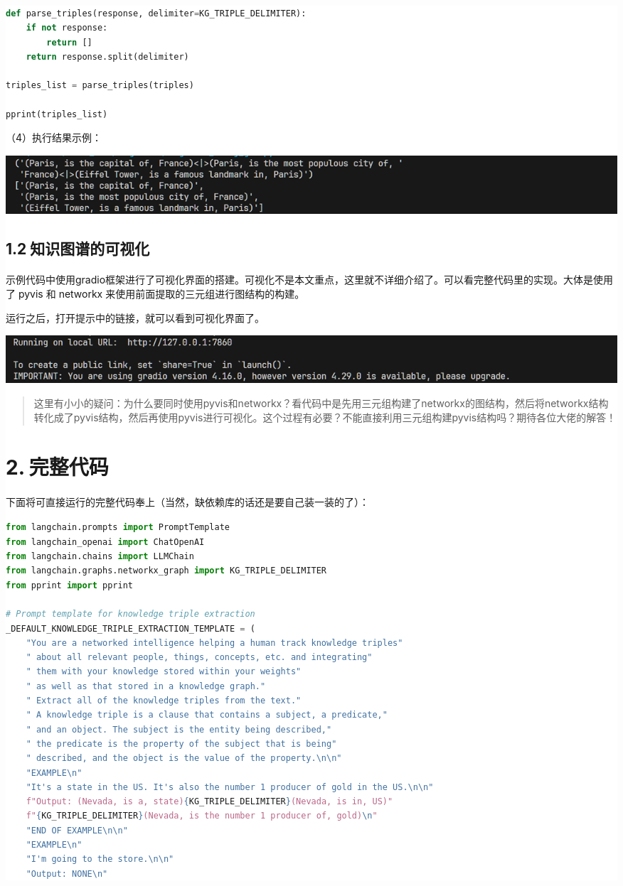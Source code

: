 ```python
def parse_triples(response, delimiter=KG_TRIPLE_DELIMITER):
    if not response:
        return []
    return response.split(delimiter)

triples_list = parse_triples(triples)

pprint(triples_list)
```
（4）执行结果示例：

![alt text](image-84.png)

## 1.2 知识图谱的可视化

示例代码中使用gradio框架进行了可视化界面的搭建。可视化不是本文重点，这里就不详细介绍了。可以看完整代码里的实现。大体是使用了 pyvis 和 networkx 来使用前面提取的三元组进行图结构的构建。

运行之后，打开提示中的链接，就可以看到可视化界面了。

![alt text](image-85.png)

> 这里有小小的疑问：为什么要同时使用pyvis和networkx？看代码中是先用三元组构建了networkx的图结构，然后将networkx结构转化成了pyvis结构，然后再使用pyvis进行可视化。这个过程有必要？不能直接利用三元组构建pyvis结构吗？期待各位大佬的解答！

# 2. 完整代码

下面将可直接运行的完整代码奉上（当然，缺依赖库的话还是要自己装一装的了）：

```python
from langchain.prompts import PromptTemplate
from langchain_openai import ChatOpenAI
from langchain.chains import LLMChain
from langchain.graphs.networkx_graph import KG_TRIPLE_DELIMITER
from pprint import pprint

# Prompt template for knowledge triple extraction
_DEFAULT_KNOWLEDGE_TRIPLE_EXTRACTION_TEMPLATE = (
    "You are a networked intelligence helping a human track knowledge triples"
    " about all relevant people, things, concepts, etc. and integrating"
    " them with your knowledge stored within your weights"
    " as well as that stored in a knowledge graph."
    " Extract all of the knowledge triples from the text."
    " A knowledge triple is a clause that contains a subject, a predicate,"
    " and an object. The subject is the entity being described,"
    " the predicate is the property of the subject that is being"
    " described, and the object is the value of the property.\n\n"
    "EXAMPLE\n"
    "It's a state in the US. It's also the number 1 producer of gold in the US.\n\n"
    f"Output: (Nevada, is a, state){KG_TRIPLE_DELIMITER}(Nevada, is in, US)"
    f"{KG_TRIPLE_DELIMITER}(Nevada, is the number 1 producer of, gold)\n"
    "END OF EXAMPLE\n\n"
    "EXAMPLE\n"
    "I'm going to the store.\n\n"
    "Output: NONE\n"
```